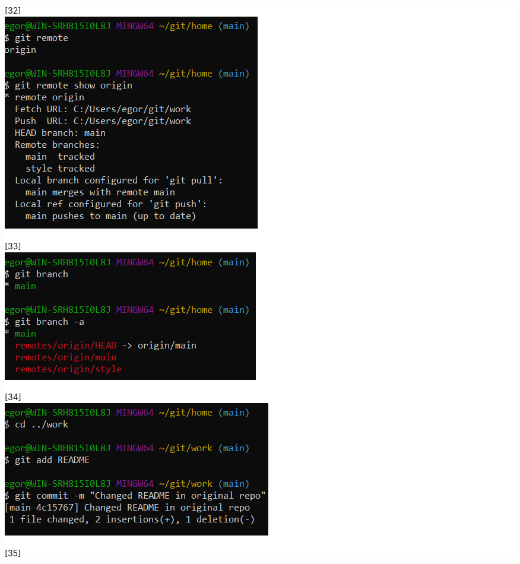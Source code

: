 [32]  
![32](screenshots/32.png)  

[33]  
![33](screenshots/33.png)  

[34]  
![34](screenshots/34.png)  

[35]  